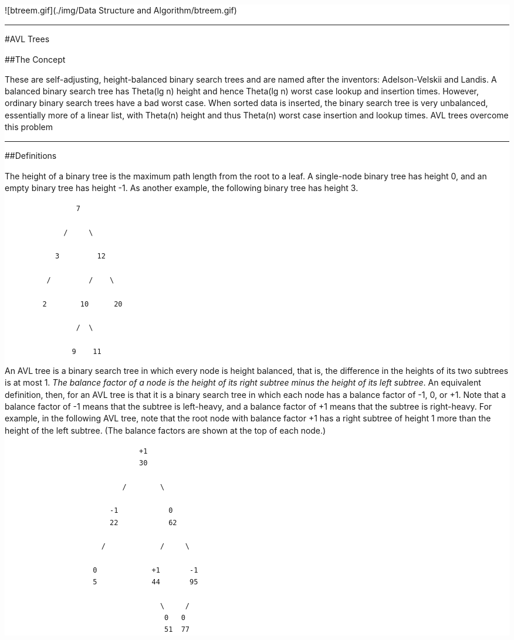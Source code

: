 ![btreem.gif](./img/Data Structure and Algorithm/btreem.gif)

----

#AVL Trees

##The Concept

These are self-adjusting, height-balanced binary search trees and are named after the inventors: Adelson-Velskii and Landis. A balanced binary search tree has Theta(lg n) height and hence Theta(lg n) worst case lookup and insertion times. However, ordinary binary search trees have a bad worst case. When sorted data is inserted, the binary search tree is very unbalanced, essentially more of a linear list, with Theta(n) height and thus Theta(n) worst case insertion and lookup times. AVL trees overcome this problem

----

##Definitions

The height of a binary tree is the maximum path length from the root to a leaf. A single-node binary tree has height 0, and an empty binary tree has height -1. As another example, the following binary tree has height 3. 

                     7

                  /     \

                3         12

              /         /    \

             2        10      20

                     /  \

                    9    11

An AVL tree is a binary search tree in which every node is height balanced, that is, the difference in the heights of its two subtrees is at most 1. *The balance factor of a node is the height of its right subtree minus the height of its left subtree*. An equivalent definition, then, for an AVL tree is that it is a binary search tree in which each node has a balance factor of -1, 0, or +1. Note that a balance factor of -1 means that the subtree is left-heavy, and a balance factor of +1 means that the subtree is right-heavy. For example, in the following AVL tree, note that the root node with balance factor +1 has a right subtree of height 1 more than the height of the left subtree. (The balance factors are shown at the top of each node.) 

                                    +1
                                    30

                                /        \

                             -1            0
                             22            62

                           /             /     \

                         0             +1       -1
                         5             44       95

                                         \     /
                                          0   0
                                          51  77
